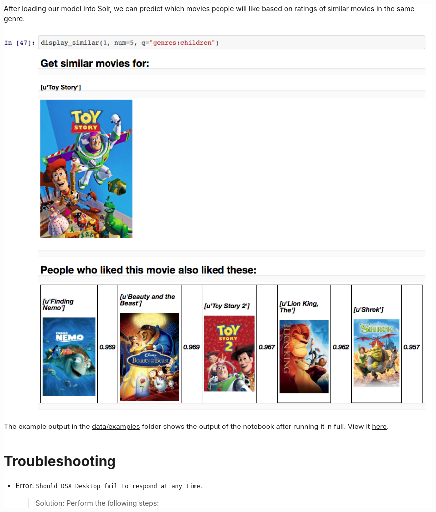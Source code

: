 After loading our model into Solr, we can predict which movies people will like based on ratings of similar movies in the same genre.

![](doc/source/images/movie-list.png)

The example output in the [data/examples](data/examples) folder shows the output of the notebook after running it in full. View it [here](data/examples/solr-hdp-spark-recommender.ipynb).

# Troubleshooting

* Error: `Should DSX Desktop fail to respond at any time.`
  > Solution: Perform the following steps:
